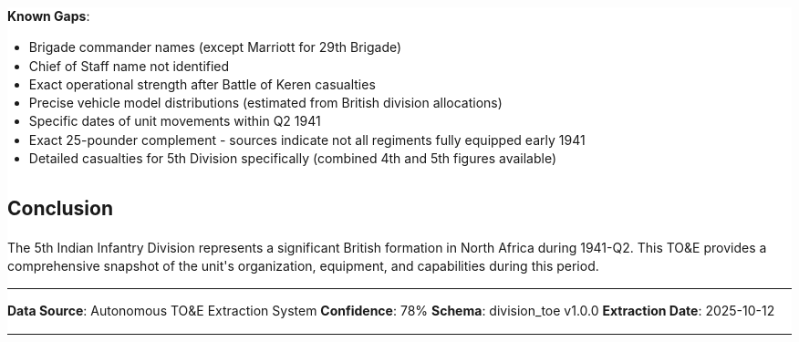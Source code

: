 **Known Gaps**:
- Brigade commander names (except Marriott for 29th Brigade)
- Chief of Staff name not identified
- Exact operational strength after Battle of Keren casualties
- Precise vehicle model distributions (estimated from British division allocations)
- Specific dates of unit movements within Q2 1941
- Exact 25-pounder complement - sources indicate not all regiments fully equipped early 1941
- Detailed casualties for 5th Division specifically (combined 4th and 5th figures available)

## Conclusion

The 5th Indian Infantry Division represents a significant British formation in North Africa during 1941-Q2. This TO&E provides a comprehensive snapshot of the unit's organization, equipment, and capabilities during this period.

---

**Data Source**: Autonomous TO&E Extraction System
**Confidence**: 78%
**Schema**: division_toe v1.0.0
**Extraction Date**: 2025-10-12

---
